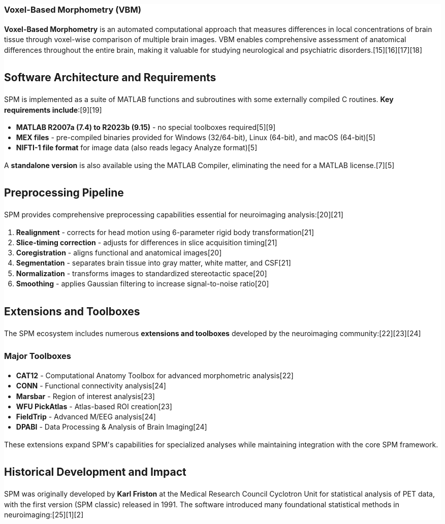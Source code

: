 ### Voxel-Based Morphometry (VBM)
**Voxel-Based Morphometry** is an automated computational approach that measures differences in local concentrations of brain tissue through voxel-wise comparison of multiple brain images. VBM enables comprehensive assessment of anatomical differences throughout the entire brain, making it valuable for studying neurological and psychiatric disorders.[15][16][17][18]

## Software Architecture and Requirements

SPM is implemented as a suite of MATLAB functions and subroutines with some externally compiled C routines. **Key requirements include**:[9][19]

- **MATLAB R2007a (7.4) to R2023b (9.15)** - no special toolboxes required[5][9]
- **MEX files** - pre-compiled binaries provided for Windows (32/64-bit), Linux (64-bit), and macOS (64-bit)[5]
- **NIFTI-1 file format** for image data (also reads legacy Analyze format)[5]

A **standalone version** is also available using the MATLAB Compiler, eliminating the need for a MATLAB license.[7][5]

## Preprocessing Pipeline

SPM provides comprehensive preprocessing capabilities essential for neuroimaging analysis:[20][21]

1. **Realignment** - corrects for head motion using 6-parameter rigid body transformation[21]
2. **Slice-timing correction** - adjusts for differences in slice acquisition timing[21]
3. **Coregistration** - aligns functional and anatomical images[20]
4. **Segmentation** - separates brain tissue into gray matter, white matter, and CSF[21]
5. **Normalization** - transforms images to standardized stereotactic space[20]
6. **Smoothing** - applies Gaussian filtering to increase signal-to-noise ratio[20]

## Extensions and Toolboxes

The SPM ecosystem includes numerous **extensions and toolboxes** developed by the neuroimaging community:[22][23][24]

### Major Toolboxes
- **CAT12** - Computational Anatomy Toolbox for advanced morphometric analysis[22]
- **CONN** - Functional connectivity analysis[24]
- **Marsbar** - Region of interest analysis[23]
- **WFU PickAtlas** - Atlas-based ROI creation[23]
- **FieldTrip** - Advanced M/EEG analysis[24]
- **DPABI** - Data Processing & Analysis of Brain Imaging[24]

These extensions expand SPM's capabilities for specialized analyses while maintaining integration with the core SPM framework.

## Historical Development and Impact

SPM was originally developed by **Karl Friston** at the Medical Research Council Cyclotron Unit for statistical analysis of PET data, with the first version (SPM classic) released in 1991. The software introduced many foundational statistical methods in neuroimaging:[25][1][2]
